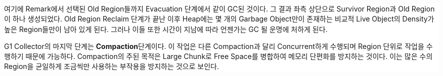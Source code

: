 여기에 Remark에서 선택된 Old Region들까지 Evacuation 단계에서 같이 GC된 것이다. 그 결과 좌측 상단으로 Survivor Region과 Old Region이 하나 생성되었다. Old Region Reclaim 단계가 끝난 이후 Heap에는 몇 개의 Garbage Object만이 존재하는 비교적 Live Object의 Density가 높은 Region들만이 남아 있게 된다. 그러나 이들 또한 시간이 지남에 따라 언젠가는 GC 될 운명에 처하게 된다.  
  
G1 Collector의 마지막 단계는 **Compaction**단계이다. 이 작업은 다른 Compaction과 달리 Concurrent하게 수행되며 Region 단위로 작업을 수행하기 때문에 가능하다. Compaction의 주된 목적은 Large Chunk로 Free Space를 병합하여 메모리 단편화를 방지하는 것이다. 이는 많은 수의 Region을 균일하게 조금씩만 사용하는 부작용을 방지하는 것으로 보인다.